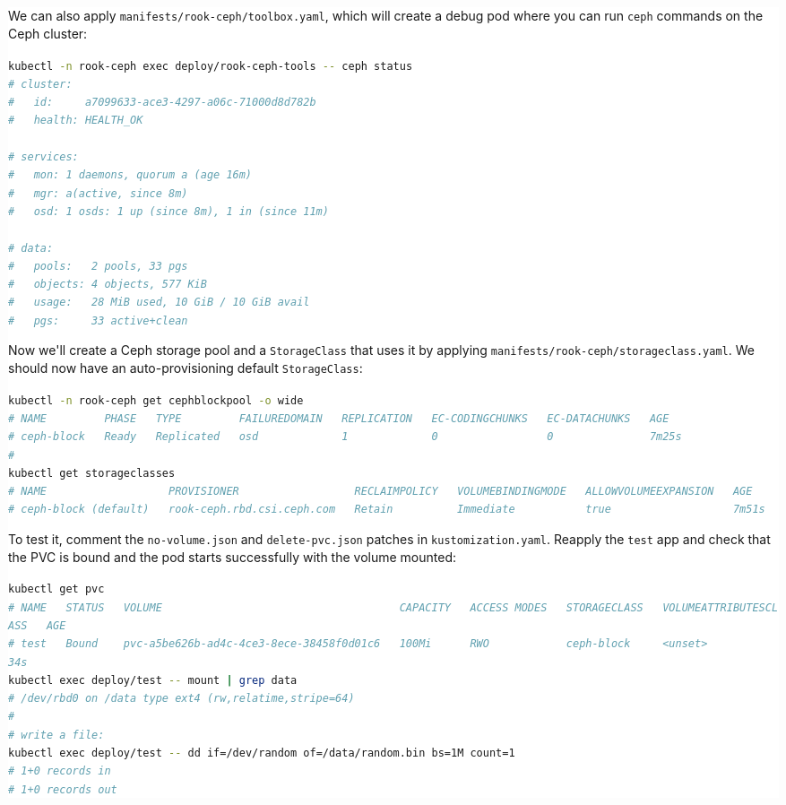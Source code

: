 We can also apply `manifests/rook-ceph/toolbox.yaml`, which will create a debug pod where you can run `ceph` commands on the Ceph cluster:

```sh
kubectl -n rook-ceph exec deploy/rook-ceph-tools -- ceph status
# cluster:
#   id:     a7099633-ace3-4297-a06c-71000d8d782b
#   health: HEALTH_OK

# services:
#   mon: 1 daemons, quorum a (age 16m)
#   mgr: a(active, since 8m)
#   osd: 1 osds: 1 up (since 8m), 1 in (since 11m)

# data:
#   pools:   2 pools, 33 pgs
#   objects: 4 objects, 577 KiB
#   usage:   28 MiB used, 10 GiB / 10 GiB avail
#   pgs:     33 active+clean
```

Now we'll create a Ceph storage pool and a `StorageClass` that uses it by applying `manifests/rook-ceph/storageclass.yaml`. We should now have an auto-provisioning default `StorageClass`:

```sh
kubectl -n rook-ceph get cephblockpool -o wide
# NAME         PHASE   TYPE         FAILUREDOMAIN   REPLICATION   EC-CODINGCHUNKS   EC-DATACHUNKS   AGE
# ceph-block   Ready   Replicated   osd             1             0                 0               7m25s
#
kubectl get storageclasses
# NAME                   PROVISIONER                  RECLAIMPOLICY   VOLUMEBINDINGMODE   ALLOWVOLUMEEXPANSION   AGE
# ceph-block (default)   rook-ceph.rbd.csi.ceph.com   Retain          Immediate           true                   7m51s
```

To test it, comment the `no-volume.json` and `delete-pvc.json` patches in `kustomization.yaml`. Reapply the `test` app and check that the PVC is bound and the pod starts successfully with the volume mounted:

```sh
kubectl get pvc
# NAME   STATUS   VOLUME                                     CAPACITY   ACCESS MODES   STORAGECLASS   VOLUMEATTRIBUTESCLASS   AGE
# test   Bound    pvc-a5be626b-ad4c-4ce3-8ece-38458f0d01c6   100Mi      RWO            ceph-block     <unset>                 34s
kubectl exec deploy/test -- mount | grep data
# /dev/rbd0 on /data type ext4 (rw,relatime,stripe=64)
#
# write a file:
kubectl exec deploy/test -- dd if=/dev/random of=/data/random.bin bs=1M count=1
# 1+0 records in
# 1+0 records out
```
